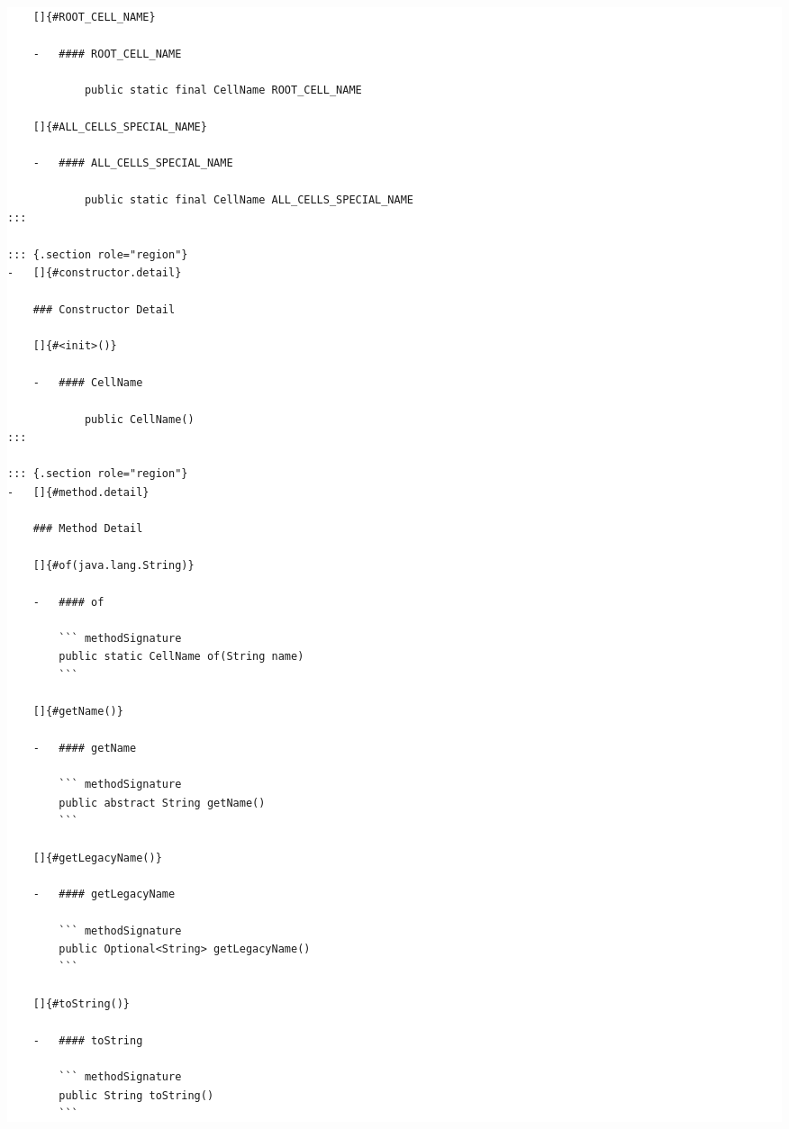         []{#ROOT_CELL_NAME}

        -   #### ROOT_CELL_NAME

                public static final CellName ROOT_CELL_NAME

        []{#ALL_CELLS_SPECIAL_NAME}

        -   #### ALL_CELLS_SPECIAL_NAME

                public static final CellName ALL_CELLS_SPECIAL_NAME
    :::

    ::: {.section role="region"}
    -   []{#constructor.detail}

        ### Constructor Detail

        []{#<init>()}

        -   #### CellName

                public CellName()
    :::

    ::: {.section role="region"}
    -   []{#method.detail}

        ### Method Detail

        []{#of(java.lang.String)}

        -   #### of

            ``` methodSignature
            public static CellName of​(String name)
            ```

        []{#getName()}

        -   #### getName

            ``` methodSignature
            public abstract String getName()
            ```

        []{#getLegacyName()}

        -   #### getLegacyName

            ``` methodSignature
            public Optional<String> getLegacyName()
            ```

        []{#toString()}

        -   #### toString

            ``` methodSignature
            public String toString()
            ```
